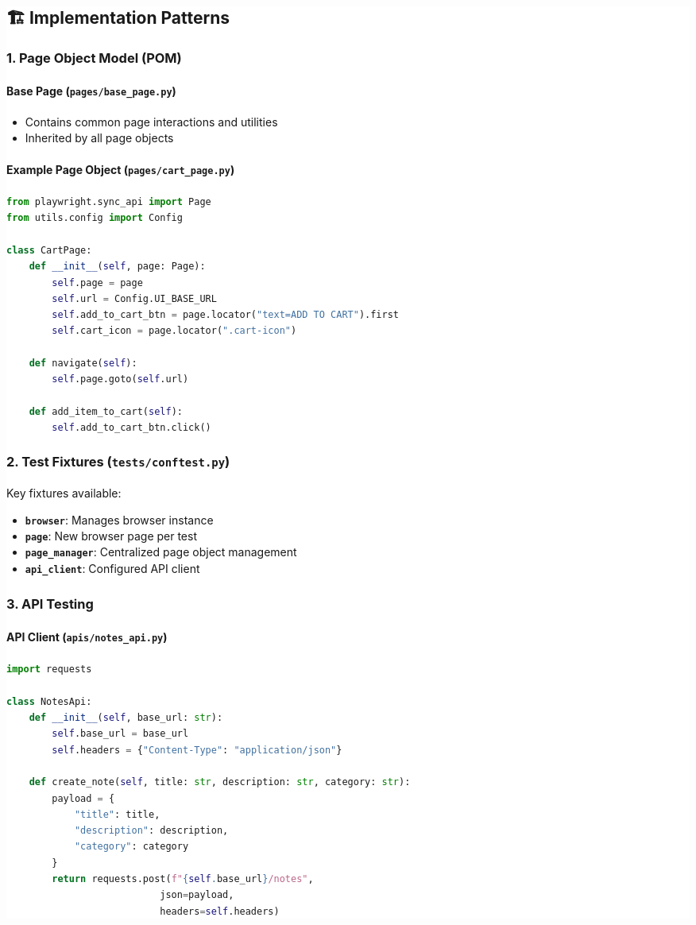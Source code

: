 ## 🏗️ Implementation Patterns

### 1. Page Object Model (POM)

#### Base Page (`pages/base_page.py`)
- Contains common page interactions and utilities
- Inherited by all page objects

#### Example Page Object (`pages/cart_page.py`)

```python
from playwright.sync_api import Page
from utils.config import Config

class CartPage:
    def __init__(self, page: Page):
        self.page = page
        self.url = Config.UI_BASE_URL
        self.add_to_cart_btn = page.locator("text=ADD TO CART").first
        self.cart_icon = page.locator(".cart-icon")

    def navigate(self):
        self.page.goto(self.url)

    def add_item_to_cart(self):
        self.add_to_cart_btn.click()
```

### 2. Test Fixtures (`tests/conftest.py`)

Key fixtures available:
- **`browser`**: Manages browser instance
- **`page`**: New browser page per test
- **`page_manager`**: Centralized page object management
- **`api_client`**: Configured API client

### 3. API Testing

#### API Client (`apis/notes_api.py`)

```python
import requests

class NotesApi:
    def __init__(self, base_url: str):
        self.base_url = base_url
        self.headers = {"Content-Type": "application/json"}

    def create_note(self, title: str, description: str, category: str):
        payload = {
            "title": title,
            "description": description,
            "category": category
        }
        return requests.post(f"{self.base_url}/notes", 
                           json=payload, 
                           headers=self.headers)
```
